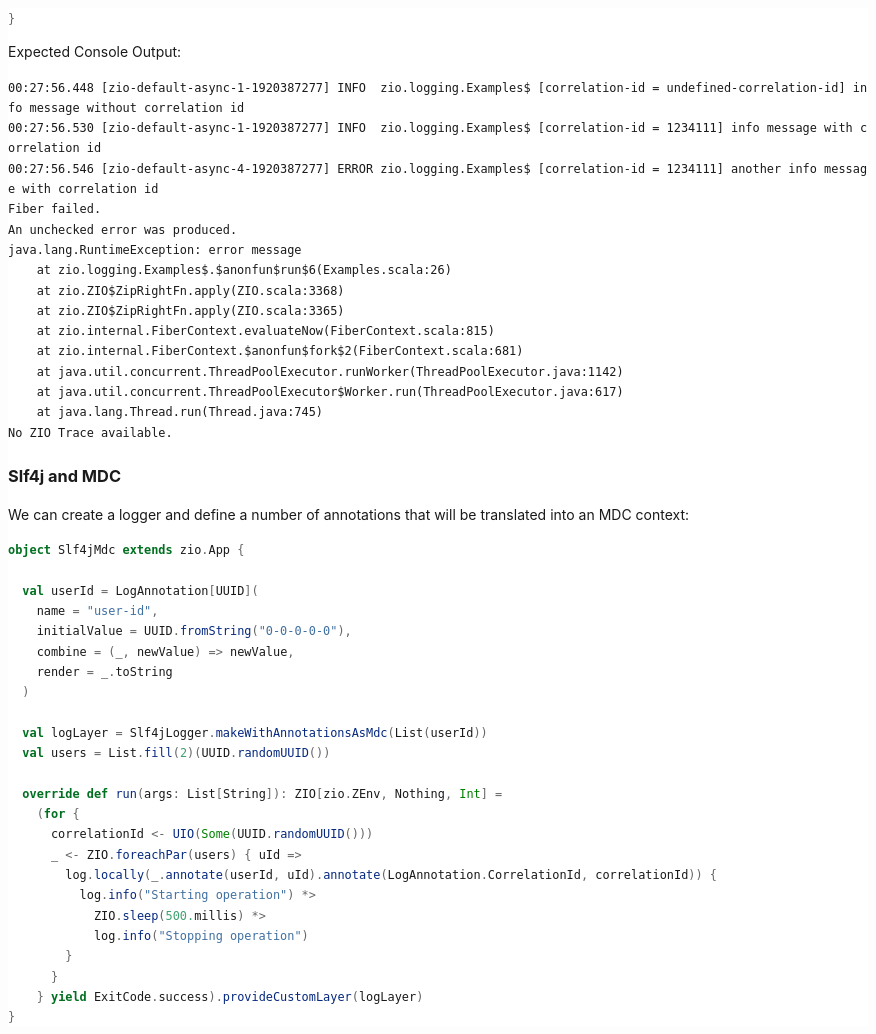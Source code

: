 ```scala
}

```


Expected Console Output:
```
00:27:56.448 [zio-default-async-1-1920387277] INFO  zio.logging.Examples$ [correlation-id = undefined-correlation-id] info message without correlation id
00:27:56.530 [zio-default-async-1-1920387277] INFO  zio.logging.Examples$ [correlation-id = 1234111] info message with correlation id
00:27:56.546 [zio-default-async-4-1920387277] ERROR zio.logging.Examples$ [correlation-id = 1234111] another info message with correlation id
Fiber failed.
An unchecked error was produced.
java.lang.RuntimeException: error message
	at zio.logging.Examples$.$anonfun$run$6(Examples.scala:26)
	at zio.ZIO$ZipRightFn.apply(ZIO.scala:3368)
	at zio.ZIO$ZipRightFn.apply(ZIO.scala:3365)
	at zio.internal.FiberContext.evaluateNow(FiberContext.scala:815)
	at zio.internal.FiberContext.$anonfun$fork$2(FiberContext.scala:681)
	at java.util.concurrent.ThreadPoolExecutor.runWorker(ThreadPoolExecutor.java:1142)
	at java.util.concurrent.ThreadPoolExecutor$Worker.run(ThreadPoolExecutor.java:617)
	at java.lang.Thread.run(Thread.java:745)
No ZIO Trace available.
```

### Slf4j and MDC
We can create a logger and define a number of annotations that will be translated into an MDC context:

```scala
object Slf4jMdc extends zio.App {

  val userId = LogAnnotation[UUID](
    name = "user-id",
    initialValue = UUID.fromString("0-0-0-0-0"),
    combine = (_, newValue) => newValue,
    render = _.toString
  )

  val logLayer = Slf4jLogger.makeWithAnnotationsAsMdc(List(userId))
  val users = List.fill(2)(UUID.randomUUID())

  override def run(args: List[String]): ZIO[zio.ZEnv, Nothing, Int] =
    (for {
      correlationId <- UIO(Some(UUID.randomUUID()))
      _ <- ZIO.foreachPar(users) { uId =>
        log.locally(_.annotate(userId, uId).annotate(LogAnnotation.CorrelationId, correlationId)) {
          log.info("Starting operation") *>
            ZIO.sleep(500.millis) *>
            log.info("Stopping operation")
        }
      }
    } yield ExitCode.success).provideCustomLayer(logLayer)
}
```
